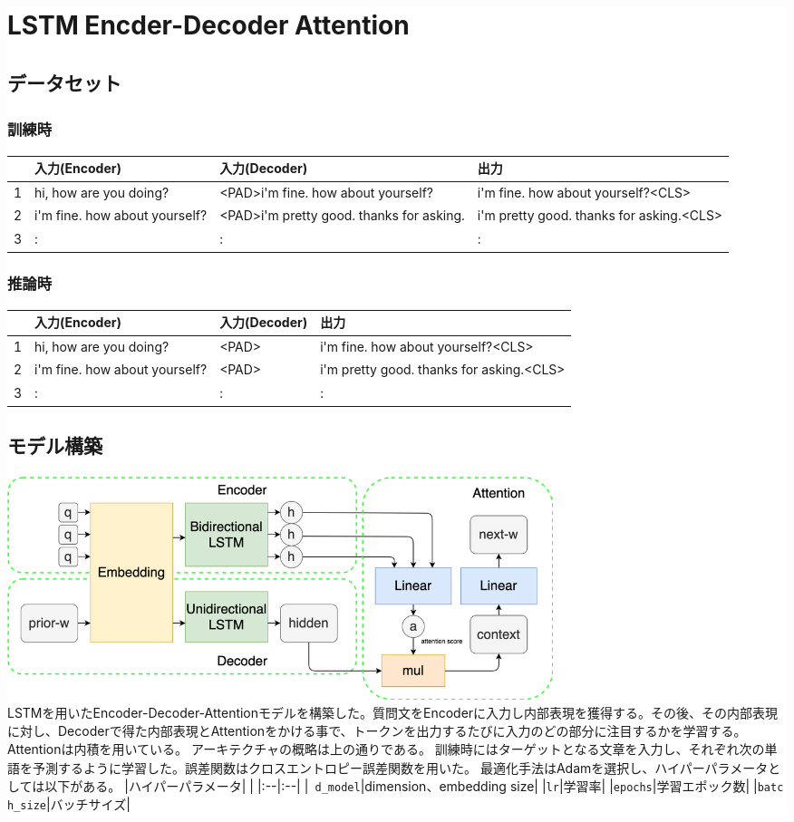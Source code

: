 # LSTM Encder-Decoder Attention

## データセット 
### 訓練時
||入力(Encoder)|入力(Decoder)|出力|
|:--|:--|:--|:--|
|1|hi, how are you doing?|<PAD\>i'm fine. how about yourself?|i'm fine. how about yourself?\<CLS\>|
|2|i'm fine. how about yourself?|\<PAD\>i'm pretty good. thanks for asking.|i'm pretty good. thanks for asking.\<CLS\>|
|3|:|:|:|

### 推論時
||入力(Encoder)|入力(Decoder)|出力|
|:--|:--|:--|:--|
|1|hi, how are you doing?|<PAD\>|i'm fine. how about yourself?\<CLS\>|
|2|i'm fine. how about yourself?|\<PAD\>|i'm pretty good. thanks for asking.\<CLS\>|
|3|:|:|:|



## モデル構築
<img src="https://github.com/Jumpei-Fujita/chatbot/blob/main/LSTMEncoderDecoder_Attention/LSTM_Attention_chatbot/model.png" width="70%"><br>
LSTMを用いたEncoder-Decoder-Attentionモデルを構築した。質問文をEncoderに入力し内部表現を獲得する。その後、その内部表現に対し、Decoderで得た内部表現とAttentionをかける事で、トークンを出力するたびに入力のどの部分に注目するかを学習する。Attentionは内積を用いている。
アーキテクチャの概略は上の通りである。
訓練時にはターゲットとなる文章を入力し、それぞれ次の単語を予測するように学習した。誤差関数はクロスエントロピー誤差関数を用いた。
最適化手法はAdamを選択し、ハイパーパラメータとしては以下がある。
|ハイパーパラメータ| |
|:--|:--|
|``` d_model```|dimension、embedding size|
|```lr```|学習率|
|```epochs```|学習エポック数|
|```batch_size```|バッチサイズ|
